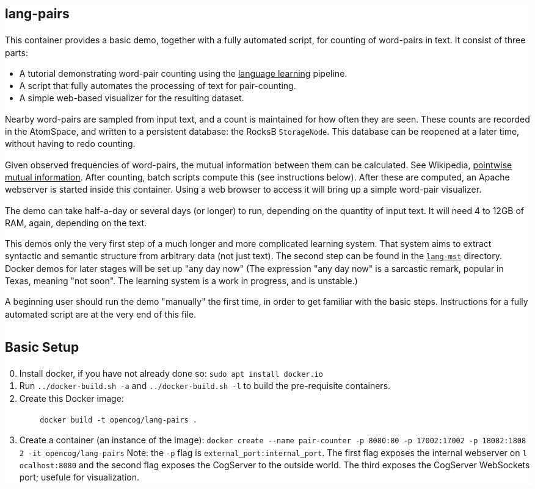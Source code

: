 lang-pairs
----------
This container provides a basic demo, together with a fully automated
script, for counting of word-pairs in text. It consist of three parts:

* A tutorial demonstrating word-pair counting using the
  [language learning](https://github.com/opencog/learn/) pipeline.
* A script that fully automates the processing of text for pair-counting.
* A simple web-based visualizer for the resulting dataset.

Nearby word-pairs are sampled from input text, and a count is maintained
for how often they are seen. These counts are recorded in the AtomSpace,
and written to a persistent database: the RocksB `StorageNode`. This
database can be reopened at a later time, without having to redo
counting.

Given observed frequencies of word-pairs, the mutual information
between them can be calculated. See Wikipedia,
[pointwise mutual information](https://en.wikipedia.org/wiki/Pointwise_mutual_information).
After counting, batch scripts compute this (see instructions below).
After these are computed, an Apache webserver is started inside this
container. Using a web browser to access it will bring up a simple
word-pair visualizer.

The demo can take half-a-day or several days (or longer) to run,
depending on the quantity of input text.  It will need 4 to 12GB of RAM,
again, depending on the text.

This demos only the very first step of a much longer and more complicated
learning system. That system aims to extract syntactic and semantic
structure from arbitrary data (not just text). The second step can be
found in the [`lang-mst`](../lang-mst) directory.  Docker demos for
later stages will be set up "any day now" (The expression "any day now"
is a sarcastic remark, popular in Texas, meaning "not soon".
The learning system is a work in progress, and is unstable.)

A beginning user should run the demo "manually" the first time, in order
to get familiar with the basic steps. Instructions for a fully automated
script are at the very end of this file.

Basic Setup
-----------
0. Install docker, if you have not already done so:
   `sudo apt install docker.io`
1. Run `../docker-build.sh -a` and `../docker-build.sh -l` to build
   the pre-requisite containers.
2. Create this Docker image:
```
        docker build -t opencog/lang-pairs .
```
3. Create a container (an instance of the image):
   `docker create --name pair-counter -p 8080:80 -p 17002:17002 -p 18082:18082 -it opencog/lang-pairs`
   Note: the `-p` flag is `external_port:internal_port`. The first flag
   exposes the internal webserver on `localhost:8080` and the second
   flag exposes the CogServer to the outside world. The third exposes
   the CogServer WebSockets port; usefule for visualization.
